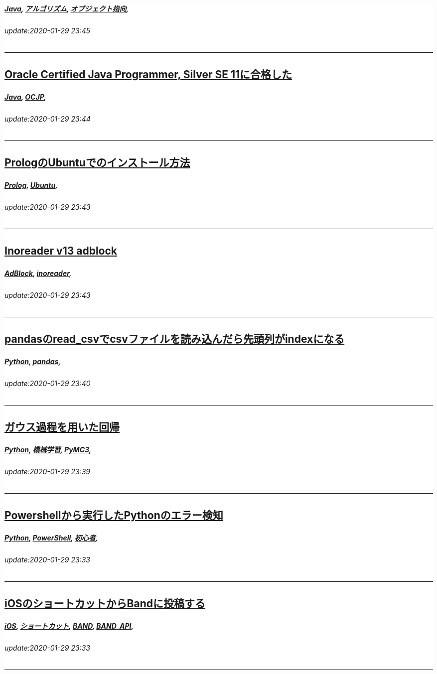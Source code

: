 ##### [Java](https://qiita.com/tags/Java), [アルゴリズム](https://qiita.com/tags/アルゴリズム), [オブジェクト指向](https://qiita.com/tags/オブジェクト指向), 
###### update:2020-01-29 23:45
---
## [Oracle Certified Java Programmer, Silver SE 11に合格した](https://qiita.com/Foreeeeeeest/items/be7bc4ed2648ad7b4142)
##### [Java](https://qiita.com/tags/Java), [OCJP](https://qiita.com/tags/OCJP), 
###### update:2020-01-29 23:44
---
## [PrologのUbuntuでのインストール方法](https://qiita.com/a163236/items/c99cd16ddf77e2228719)
##### [Prolog](https://qiita.com/tags/Prolog), [Ubuntu](https://qiita.com/tags/Ubuntu), 
###### update:2020-01-29 23:43
---
## [Inoreader v13 adblock](https://qiita.com/y_rau/items/cfb838b2cea223fd1c95)
##### [AdBlock](https://qiita.com/tags/AdBlock), [inoreader](https://qiita.com/tags/inoreader), 
###### update:2020-01-29 23:43
---
## [pandasのread_csvでcsvファイルを読み込んだら先頭列がindexになる](https://qiita.com/takashi_42331/items/a159706a58c2243dece3)
##### [Python](https://qiita.com/tags/Python), [pandas](https://qiita.com/tags/pandas), 
###### update:2020-01-29 23:40
---
## [ガウス過程を用いた回帰](https://qiita.com/kwashi/items/338bdd05b3c02a025617)
##### [Python](https://qiita.com/tags/Python), [機械学習](https://qiita.com/tags/機械学習), [PyMC3](https://qiita.com/tags/PyMC3), 
###### update:2020-01-29 23:39
---
## [Powershellから実行したPythonのエラー検知](https://qiita.com/etern/items/a3db1dde3b7f40f81845)
##### [Python](https://qiita.com/tags/Python), [PowerShell](https://qiita.com/tags/PowerShell), [初心者](https://qiita.com/tags/初心者), 
###### update:2020-01-29 23:33
---
## [iOSのショートカットからBandに投稿する](https://qiita.com/yudukikun5120/items/9cd7251f0c8cc75a9371)
##### [iOS](https://qiita.com/tags/iOS), [ショートカット](https://qiita.com/tags/ショートカット), [BAND](https://qiita.com/tags/BAND), [BAND_API](https://qiita.com/tags/BAND_API), 
###### update:2020-01-29 23:33
---